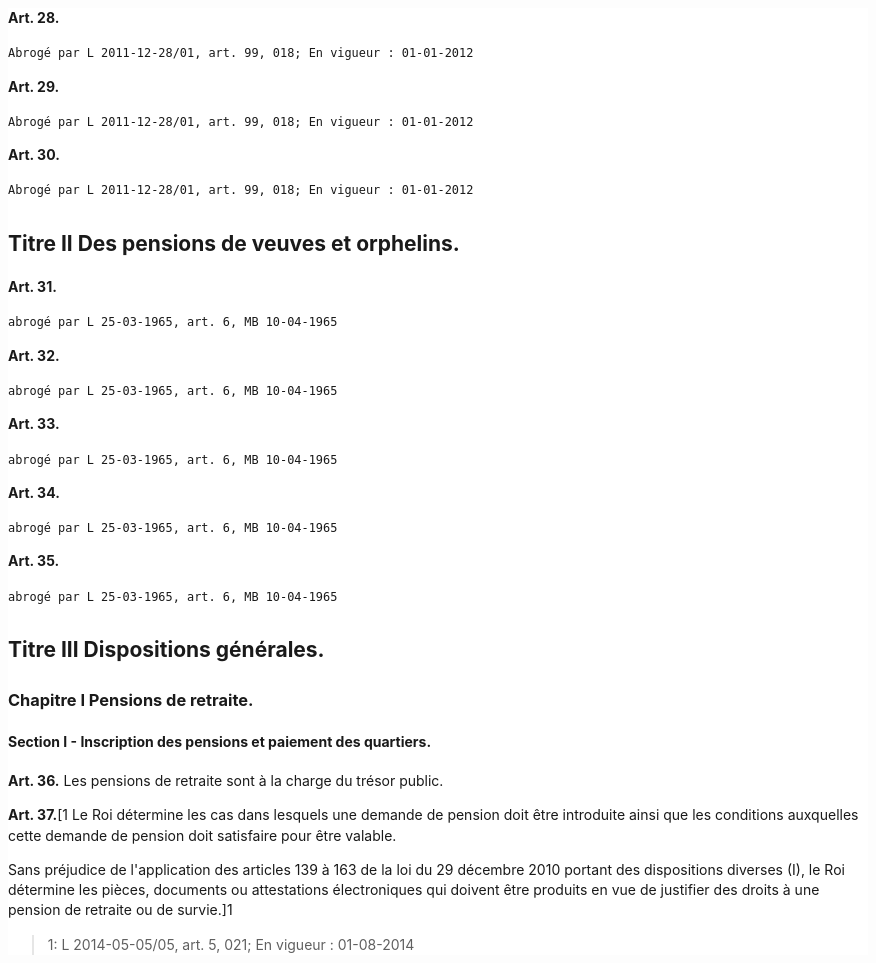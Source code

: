 

**Art. 28.**

`Abrogé par L 2011-12-28/01, art. 99, 018; En vigueur : 01-01-2012` 


**Art. 29.**

`Abrogé par L 2011-12-28/01, art. 99, 018; En vigueur : 01-01-2012` 


**Art. 30.**

`Abrogé par L 2011-12-28/01, art. 99, 018; En vigueur : 01-01-2012` 

## Titre II Des pensions de veuves et orphelins.


**Art. 31.** 

`abrogé par L 25-03-1965, art. 6, MB 10-04-1965`


**Art. 32.** 

`abrogé par L 25-03-1965, art. 6, MB 10-04-1965`


**Art. 33.** 

`abrogé par L 25-03-1965, art. 6, MB 10-04-1965`


**Art. 34.** 

`abrogé par L 25-03-1965, art. 6, MB 10-04-1965`


**Art. 35.** 

`abrogé par L 25-03-1965, art. 6, MB 10-04-1965`

## Titre III Dispositions générales.

### Chapitre I Pensions de retraite.

#### Section I  - Inscription des pensions et paiement des quartiers.


**Art. 36.** Les pensions de retraite sont à la charge du trésor public.


**Art. 37.**[1 Le Roi détermine les cas dans lesquels une demande de pension doit être introduite ainsi que les conditions auxquelles cette demande de pension doit satisfaire pour être valable.

Sans préjudice de l'application des articles 139 à 163 de la loi du 29 décembre 2010 portant des dispositions diverses (I), le Roi détermine les pièces, documents ou attestations électroniques qui doivent être produits en vue de justifier des droits à une pension de retraite ou de survie.]1

> 1: L 2014-05-05/05, art. 5, 021; En vigueur : 01-08-2014

